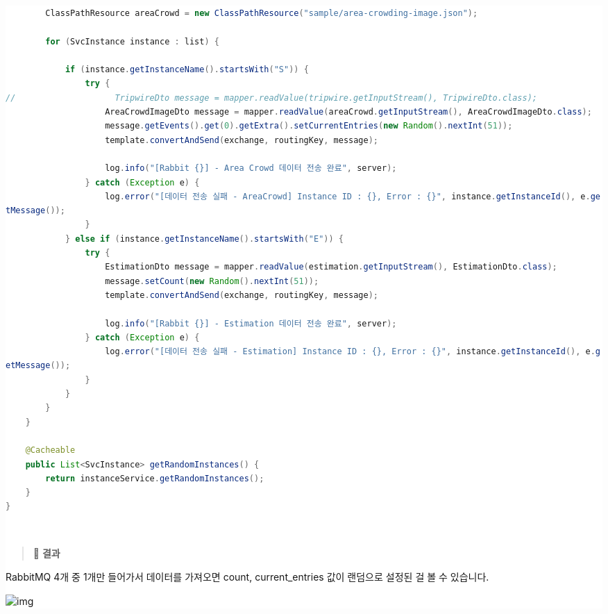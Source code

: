 ```java
        ClassPathResource areaCrowd = new ClassPathResource("sample/area-crowding-image.json");  
  
        for (SvcInstance instance : list) {  
  
            if (instance.getInstanceName().startsWith("S")) {  
                try {  
//                    TripwireDto message = mapper.readValue(tripwire.getInputStream(), TripwireDto.class);  
                    AreaCrowdImageDto message = mapper.readValue(areaCrowd.getInputStream(), AreaCrowdImageDto.class);  
                    message.getEvents().get(0).getExtra().setCurrentEntries(new Random().nextInt(51));  
                    template.convertAndSend(exchange, routingKey, message);  
  
                    log.info("[Rabbit {}] - Area Crowd 데이터 전송 완료", server);  
                } catch (Exception e) {  
                    log.error("[데이터 전송 실패 - AreaCrowd] Instance ID : {}, Error : {}", instance.getInstanceId(), e.getMessage());  
                }  
            } else if (instance.getInstanceName().startsWith("E")) {  
                try {  
                    EstimationDto message = mapper.readValue(estimation.getInputStream(), EstimationDto.class);  
                    message.setCount(new Random().nextInt(51));  
                    template.convertAndSend(exchange, routingKey, message);  
  
                    log.info("[Rabbit {}] - Estimation 데이터 전송 완료", server);  
                } catch (Exception e) {  
                    log.error("[데이터 전송 실패 - Estimation] Instance ID : {}, Error : {}", instance.getInstanceId(), e.getMessage());  
                }  
            }  
        }  
    }  
  
    @Cacheable  
    public List<SvcInstance> getRandomInstances() {  
        return instanceService.getRandomInstances();  
    }  
}
```

<br>

> 📌 **결과**

RabbitMQ 4개 중 1개만 들어가서 데이터를 가져오면 count, current_entries 값이 랜덤으로 설정된 걸 볼 수 있습니다.

![img](https://raw.githubusercontent.com/spacedustz/Obsidian-Image-Server/main/img2/simulator-random.png)